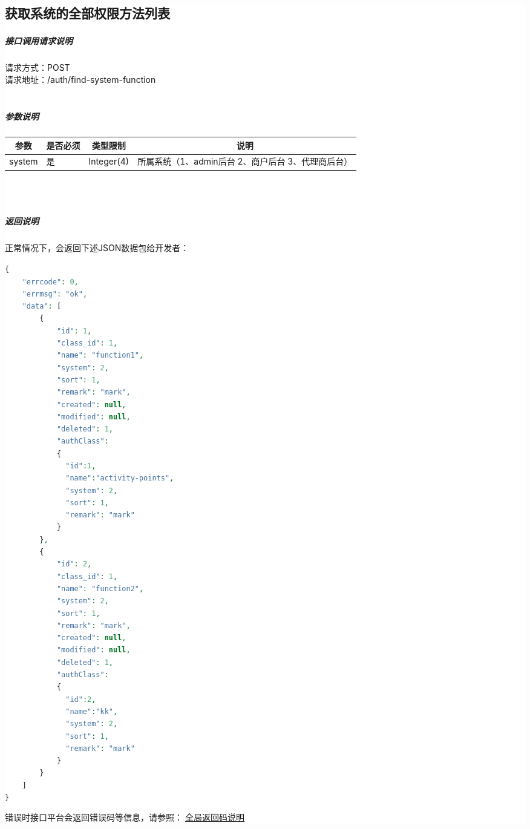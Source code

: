 
## __获取系统的全部权限方法列表__
##### 接口调用请求说明
请求方式：POST
<br  />
请求地址：/auth/find-system-function
<br  /><br  />
##### 参数说明
| 参数 | 是否必须 | 类型限制 | 说明 |
| -- | -- | -- | -- |
| system | 是 | Integer(4) | 所属系统（1、admin后台 2、商户后台 3、代理商后台） |
<br  /><br  />
##### 返回说明
正常情况下，会返回下述JSON数据包给开发者：
```php
{
    "errcode": 0,
    "errmsg": "ok",
    "data": [
        {
            "id": 1,
            "class_id": 1,
            "name": "function1",
            "system": 2,
            "sort": 1,
            "remark": "mark",
            "created": null,
            "modified": null,
            "deleted": 1,
            "authClass":
            {
              "id":1,
              "name":"activity-points",
              "system": 2,
              "sort": 1,
              "remark": "mark"
            }
        },
        {
            "id": 2,
            "class_id": 1,
            "name": "function2",
            "system": 2,
            "sort": 1,
            "remark": "mark",
            "created": null,
            "modified": null,
            "deleted": 1,
            "authClass":
            {
              "id":2,
              "name":"kk",
              "system": 2,
              "sort": 1,
              "remark": "mark"
            }
        }
    ]
}
```
错误时接口平台会返回错误码等信息，请参照：
[全局返回码说明](/error-code.html)